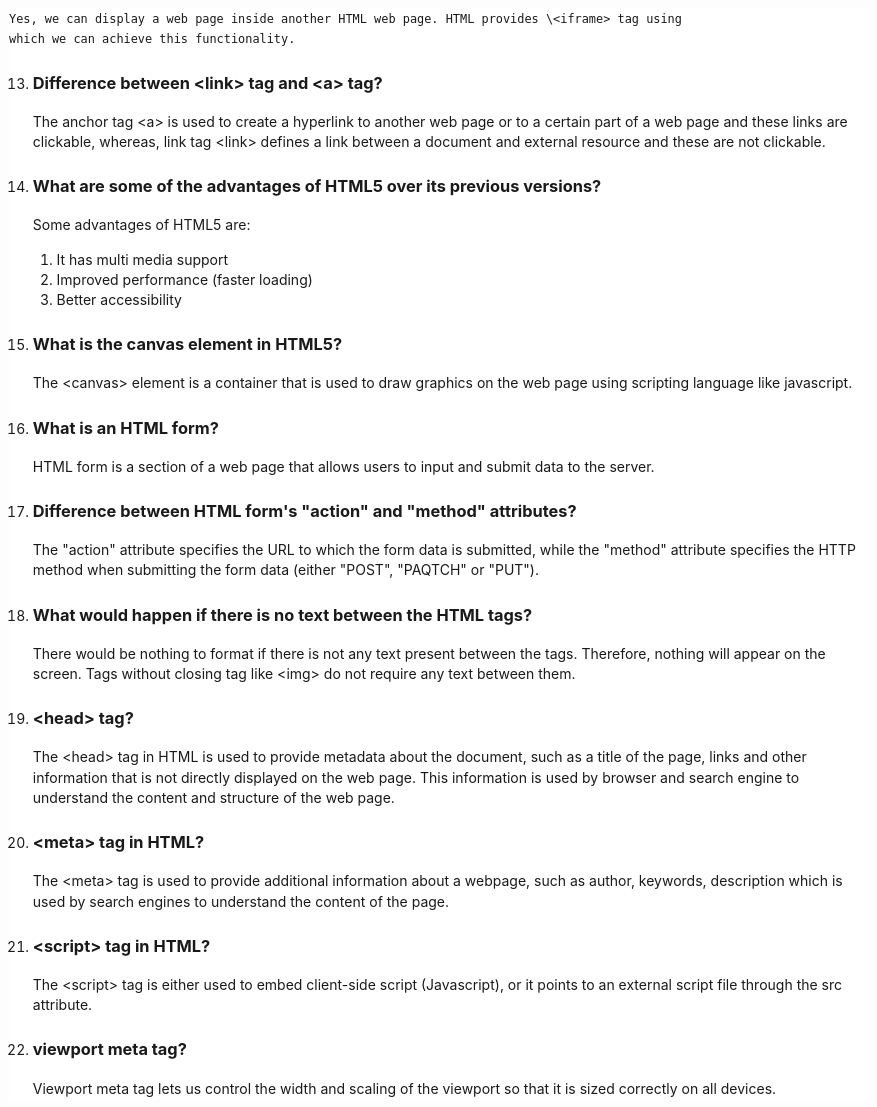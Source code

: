    Yes, we can display a web page inside another HTML web page. HTML provides \<iframe> tag using
    which we can achieve this functionality.

13. ### Difference between \<link> tag and \<a> tag?

    The anchor tag \<a> is used to create a hyperlink to another web page or to a certain part of a
    web page and these links are clickable, whereas, link tag \<link> defines a link between a
    document and external resource and these are not clickable.

14. ### What are some of the advantages of HTML5 over its previous versions?

    Some advantages of HTML5 are:

    1. It has multi media support
    2. Improved performance (faster loading)
    3. Better accessibility

15. ### What is the canvas element in HTML5?

    The \<canvas> element is a container that is used to draw graphics on the web page using
    scripting language like javascript.

16. ### What is an HTML form?

    HTML form is a section of a web page that allows users to input and submit data to the server.

17. ### Difference between HTML form's "action" and "method" attributes?

    The "action" attribute specifies the URL to which the form data is submitted, while the "method"
    attribute specifies the HTTP method when submitting the form data (either "POST", "PAQTCH" or
    "PUT").

18. ### What would happen if there is no text between the HTML tags?

    There would be nothing to format if there is not any text present between the tags. Therefore,
    nothing will appear on the screen. Tags without closing tag like \<img> do not require any text
    between them.

19. ### \<head> tag?

    The \<head> tag in HTML is used to provide metadata about the document, such as a title of the
    page, links and other information that is not directly displayed on the web page. This
    information is used by browser and search engine to understand the content and structure of the
    web page.

20. ### \<meta> tag in HTML?

    The \<meta> tag is used to provide additional information about a webpage, such as author,
    keywords, description which is used by search engines to understand the content of the page.

21. ### \<script> tag in HTML?

    The \<script> tag is either used to embed client-side script (Javascript), or it points to an
    external script file through the src attribute.

22. ### viewport meta tag?

    Viewport meta tag lets us control the width and scaling of the viewport so that it is sized
    correctly on all devices.
